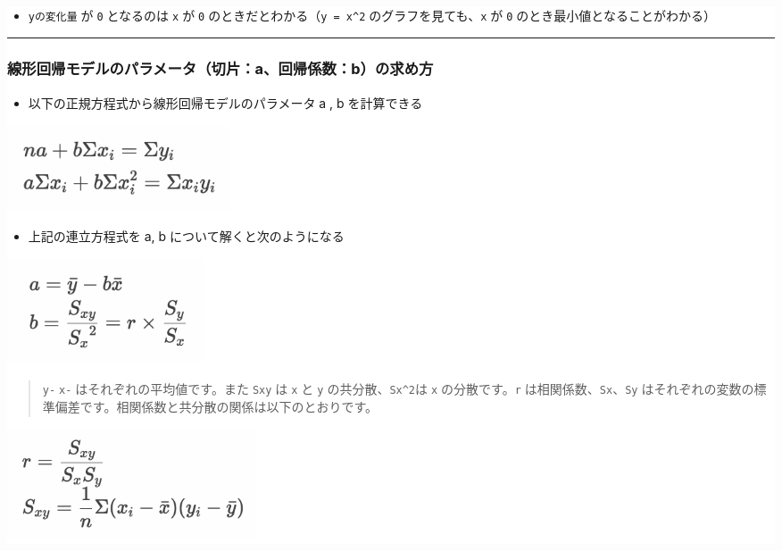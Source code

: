 * `yの変化量` が `0` となるのは `x` が `0` のときだとわかる（`y = x^2` のグラフを見ても、`x` が `0` のとき最小値となることがわかる）

---

### 線形回帰モデルのパラメータ（切片：a、回帰係数：b）の求め方

* 以下の正規方程式から線形回帰モデルのパラメータ a , b を計算できる

<img src="img/524.png" width="250px">

* 上記の連立方程式を a, b について解くと次のようになる

<img src="img/507.png" width="220px">

> `y-` `x-` はそれぞれの平均値です。また `Sxy` は `x` と `y` の共分散、`Sx^2`は `x` の分散です。`r` は相関係数、`Sx`、`Sy` はそれぞれの変数の標準偏差です。相関係数と共分散の関係は以下のとおりです。

<img src="img/523.png" width="280px">